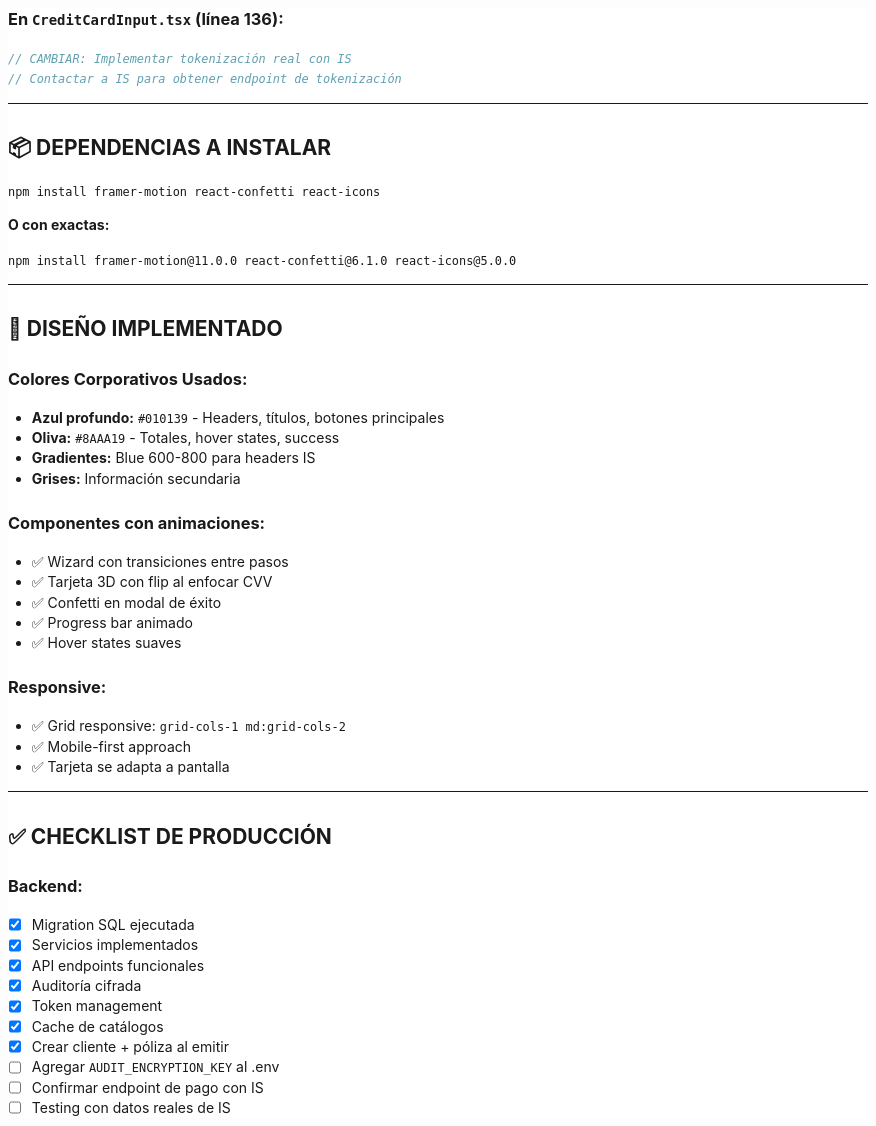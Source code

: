 ```typescript
```

### **En `CreditCardInput.tsx` (línea 136):**
```typescript
// CAMBIAR: Implementar tokenización real con IS
// Contactar a IS para obtener endpoint de tokenización
```

---

## 📦 DEPENDENCIAS A INSTALAR

```bash
npm install framer-motion react-confetti react-icons
```

**O con exactas:**
```bash
npm install framer-motion@11.0.0 react-confetti@6.1.0 react-icons@5.0.0
```

---

## 🎨 DISEÑO IMPLEMENTADO

### **Colores Corporativos Usados:**
- **Azul profundo:** `#010139` - Headers, títulos, botones principales
- **Oliva:** `#8AAA19` - Totales, hover states, success
- **Gradientes:** Blue 600-800 para headers IS
- **Grises:** Información secundaria

### **Componentes con animaciones:**
- ✅ Wizard con transiciones entre pasos
- ✅ Tarjeta 3D con flip al enfocar CVV
- ✅ Confetti en modal de éxito
- ✅ Progress bar animado
- ✅ Hover states suaves

### **Responsive:**
- ✅ Grid responsive: `grid-cols-1 md:grid-cols-2`
- ✅ Mobile-first approach
- ✅ Tarjeta se adapta a pantalla

---

## ✅ CHECKLIST DE PRODUCCIÓN

### **Backend:**
- [x] Migration SQL ejecutada
- [x] Servicios implementados
- [x] API endpoints funcionales
- [x] Auditoría cifrada
- [x] Token management
- [x] Cache de catálogos
- [x] Crear cliente + póliza al emitir
- [ ] Agregar `AUDIT_ENCRYPTION_KEY` al .env
- [ ] Confirmar endpoint de pago con IS
- [ ] Testing con datos reales de IS

